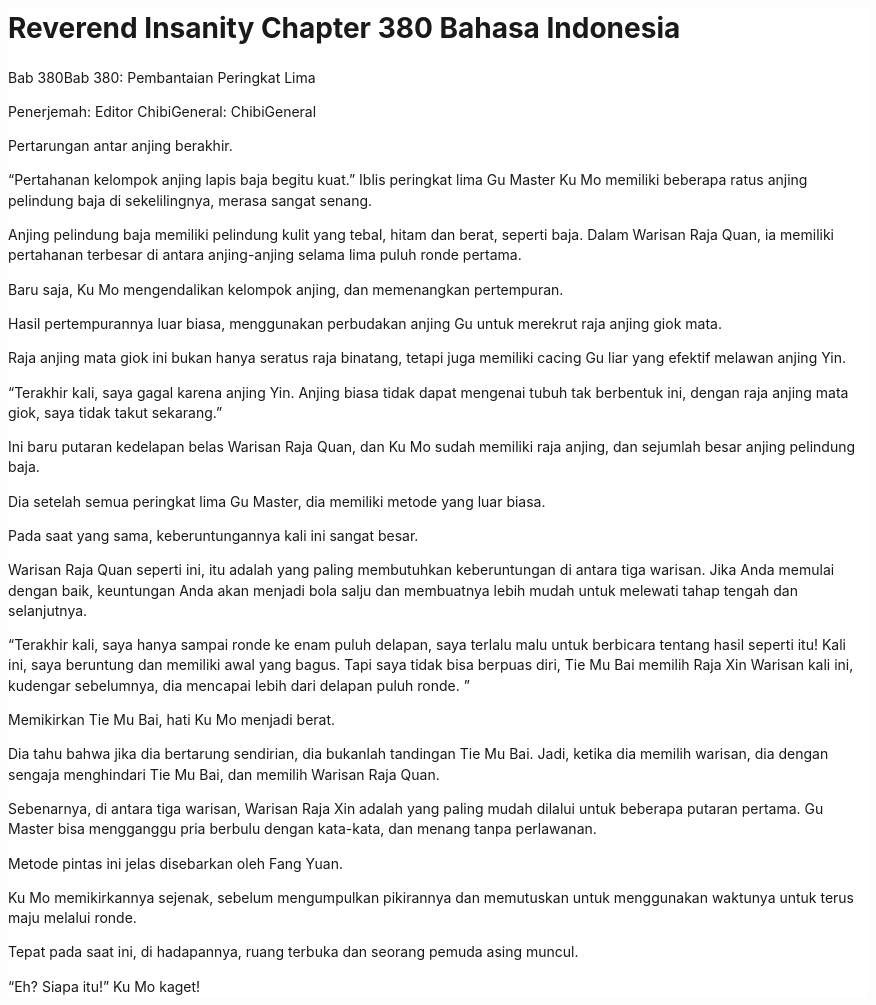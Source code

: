 # Reverend Insanity Chapter 380 Bahasa Indonesia

Bab 380Bab 380: Pembantaian Peringkat Lima

Penerjemah: Editor ChibiGeneral: ChibiGeneral

Pertarungan antar anjing berakhir.

“Pertahanan kelompok anjing lapis baja begitu kuat.” Iblis peringkat lima Gu Master Ku Mo memiliki beberapa ratus anjing pelindung baja di sekelilingnya, merasa sangat senang.

Anjing pelindung baja memiliki pelindung kulit yang tebal, hitam dan berat, seperti baja. Dalam Warisan Raja Quan, ia memiliki pertahanan terbesar di antara anjing-anjing selama lima puluh ronde pertama.

Baru saja, Ku Mo mengendalikan kelompok anjing, dan memenangkan pertempuran.

Hasil pertempurannya luar biasa, menggunakan perbudakan anjing Gu untuk merekrut raja anjing giok mata.

Raja anjing mata giok ini bukan hanya seratus raja binatang, tetapi juga memiliki cacing Gu liar yang efektif melawan anjing Yin.

“Terakhir kali, saya gagal karena anjing Yin. Anjing biasa tidak dapat mengenai tubuh tak berbentuk ini, dengan raja anjing mata giok, saya tidak takut sekarang.”

Ini baru putaran kedelapan belas Warisan Raja Quan, dan Ku Mo sudah memiliki raja anjing, dan sejumlah besar anjing pelindung baja.

Dia setelah semua peringkat lima Gu Master, dia memiliki metode yang luar biasa.

Pada saat yang sama, keberuntungannya kali ini sangat besar.

Warisan Raja Quan seperti ini, itu adalah yang paling membutuhkan keberuntungan di antara tiga warisan. Jika Anda memulai dengan baik, keuntungan Anda akan menjadi bola salju dan membuatnya lebih mudah untuk melewati tahap tengah dan selanjutnya.

“Terakhir kali, saya hanya sampai ronde ke enam puluh delapan, saya terlalu malu untuk berbicara tentang hasil seperti itu! Kali ini, saya beruntung dan memiliki awal yang bagus. Tapi saya tidak bisa berpuas diri, Tie Mu Bai memilih Raja Xin Warisan kali ini, kudengar sebelumnya, dia mencapai lebih dari delapan puluh ronde. ”

Memikirkan Tie Mu Bai, hati Ku Mo menjadi berat.

Dia tahu bahwa jika dia bertarung sendirian, dia bukanlah tandingan Tie Mu Bai. Jadi, ketika dia memilih warisan, dia dengan sengaja menghindari Tie Mu Bai, dan memilih Warisan Raja Quan.

Sebenarnya, di antara tiga warisan, Warisan Raja Xin adalah yang paling mudah dilalui untuk beberapa putaran pertama. Gu Master bisa mengganggu pria berbulu dengan kata-kata, dan menang tanpa perlawanan.

Metode pintas ini jelas disebarkan oleh Fang Yuan.

Ku Mo memikirkannya sejenak, sebelum mengumpulkan pikirannya dan memutuskan untuk menggunakan waktunya untuk terus maju melalui ronde.

Tepat pada saat ini, di hadapannya, ruang terbuka dan seorang pemuda asing muncul.

“Eh? Siapa itu!” Ku Mo kaget!
